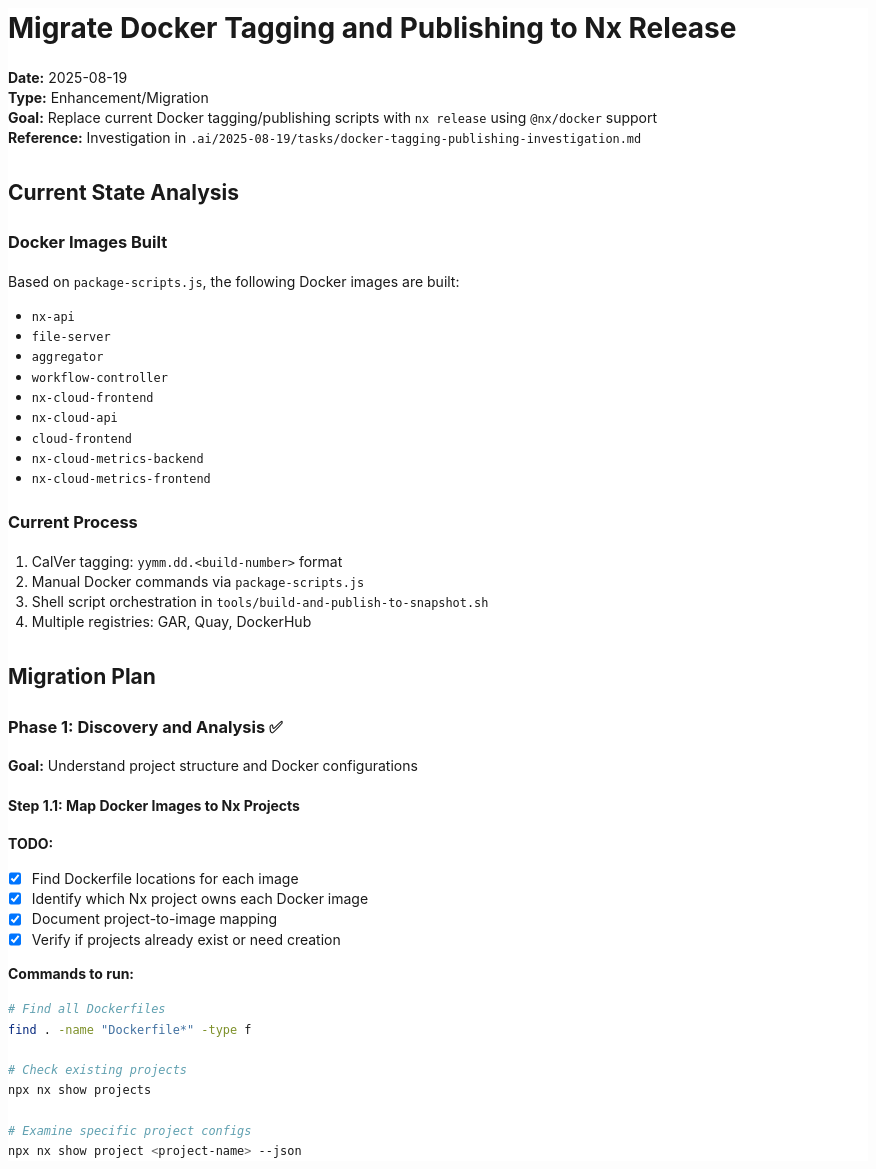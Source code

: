 # Migrate Docker Tagging and Publishing to Nx Release

**Date:** 2025-08-19  
**Type:** Enhancement/Migration  
**Goal:** Replace current Docker tagging/publishing scripts with `nx release` using `@nx/docker` support  
**Reference:** Investigation in `.ai/2025-08-19/tasks/docker-tagging-publishing-investigation.md`

## Current State Analysis

### Docker Images Built
Based on `package-scripts.js`, the following Docker images are built:
- `nx-api`
- `file-server`
- `aggregator`
- `workflow-controller`
- `nx-cloud-frontend`
- `nx-cloud-api`
- `cloud-frontend`
- `nx-cloud-metrics-backend`
- `nx-cloud-metrics-frontend`

### Current Process
1. CalVer tagging: `yymm.dd.<build-number>` format
2. Manual Docker commands via `package-scripts.js`
3. Shell script orchestration in `tools/build-and-publish-to-snapshot.sh`
4. Multiple registries: GAR, Quay, DockerHub

## Migration Plan

### Phase 1: Discovery and Analysis ✅
**Goal:** Understand project structure and Docker configurations

#### Step 1.1: Map Docker Images to Nx Projects
**TODO:**
- [x] Find Dockerfile locations for each image
- [x] Identify which Nx project owns each Docker image
- [x] Document project-to-image mapping
- [x] Verify if projects already exist or need creation

**Commands to run:**
```bash
# Find all Dockerfiles
find . -name "Dockerfile*" -type f

# Check existing projects
npx nx show projects

# Examine specific project configs
npx nx show project <project-name> --json
```
